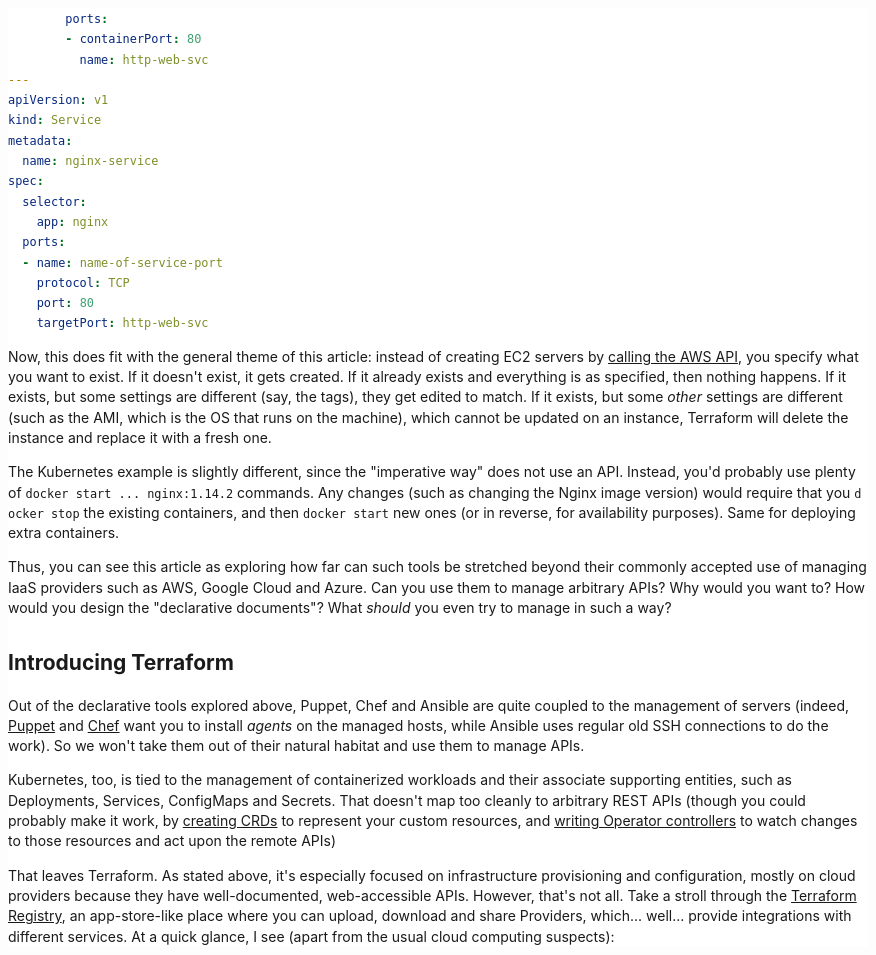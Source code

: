```yml
        ports:
        - containerPort: 80
          name: http-web-svc
---
apiVersion: v1
kind: Service
metadata:
  name: nginx-service
spec:
  selector:
    app: nginx
  ports:
  - name: name-of-service-port
    protocol: TCP
    port: 80
    targetPort: http-web-svc
```

Now, this does fit with the general theme of this article: instead of creating EC2 servers by [calling the AWS API](https://docs.aws.amazon.com/AWSEC2/latest/APIReference/API_RunInstances.html), you specify what you want to exist. If it doesn't exist, it gets created. If it already exists and everything is as specified, then nothing happens. If it exists, but some settings are different (say, the tags), they get edited to match. If it exists, but some _other_ settings are different (such as the AMI, which is the OS that runs on the machine), which cannot be updated on an instance, Terraform will delete the instance and replace it with a fresh one. 

The Kubernetes example is slightly different, since the "imperative way" does not use an API. Instead, you'd probably use plenty of `docker start ... nginx:1.14.2` commands. Any changes (such as changing the Nginx image version) would require that you `docker stop` the existing containers, and then `docker start` new ones (or in reverse, for availability purposes). Same for deploying extra containers.

Thus, you can see this article as exploring how far can such tools be stretched beyond their commonly accepted use of managing IaaS providers such as AWS, Google Cloud and Azure. Can you use them to manage arbitrary APIs? Why would you want to? How would you design the "declarative documents"? What _should_ you even try to manage in such a way?

## Introducing Terraform

Out of the declarative tools explored above, Puppet, Chef and Ansible are quite coupled to the management of servers (indeed, [Puppet](https://www.puppet.com/docs/puppet/6/install_agents.html) and [Chef](https://docs.chef.io/chef_client_overview/) want you to install _agents_ on the managed hosts, while Ansible uses regular old SSH connections to do the work). So we won't take them out of their natural habitat and use them to manage APIs.

Kubernetes, too, is tied to the management of containerized workloads and their associate supporting entities, such as Deployments, Services, ConfigMaps and Secrets. That doesn't map too cleanly to arbitrary REST APIs (though you could probably make it work, by [creating CRDs](https://kubernetes.io/docs/concepts/extend-kubernetes/api-extension/custom-resources/) to represent your custom resources, and [writing Operator controllers](https://kubernetes.io/docs/concepts/extend-kubernetes/operator/#writing-operator) to watch changes to those resources and act upon the remote APIs)

That leaves Terraform. As stated above, it's especially focused on infrastructure provisioning and configuration, mostly on cloud providers because they have well-documented, web-accessible APIs. However, that's not all. Take a stroll through the [Terraform Registry](https://registry.terraform.io/browse/providers), an app-store-like place where you can upload, download and share Providers, which... well... provide integrations with different services. At a quick glance, I see (apart from the usual cloud computing suspects):
